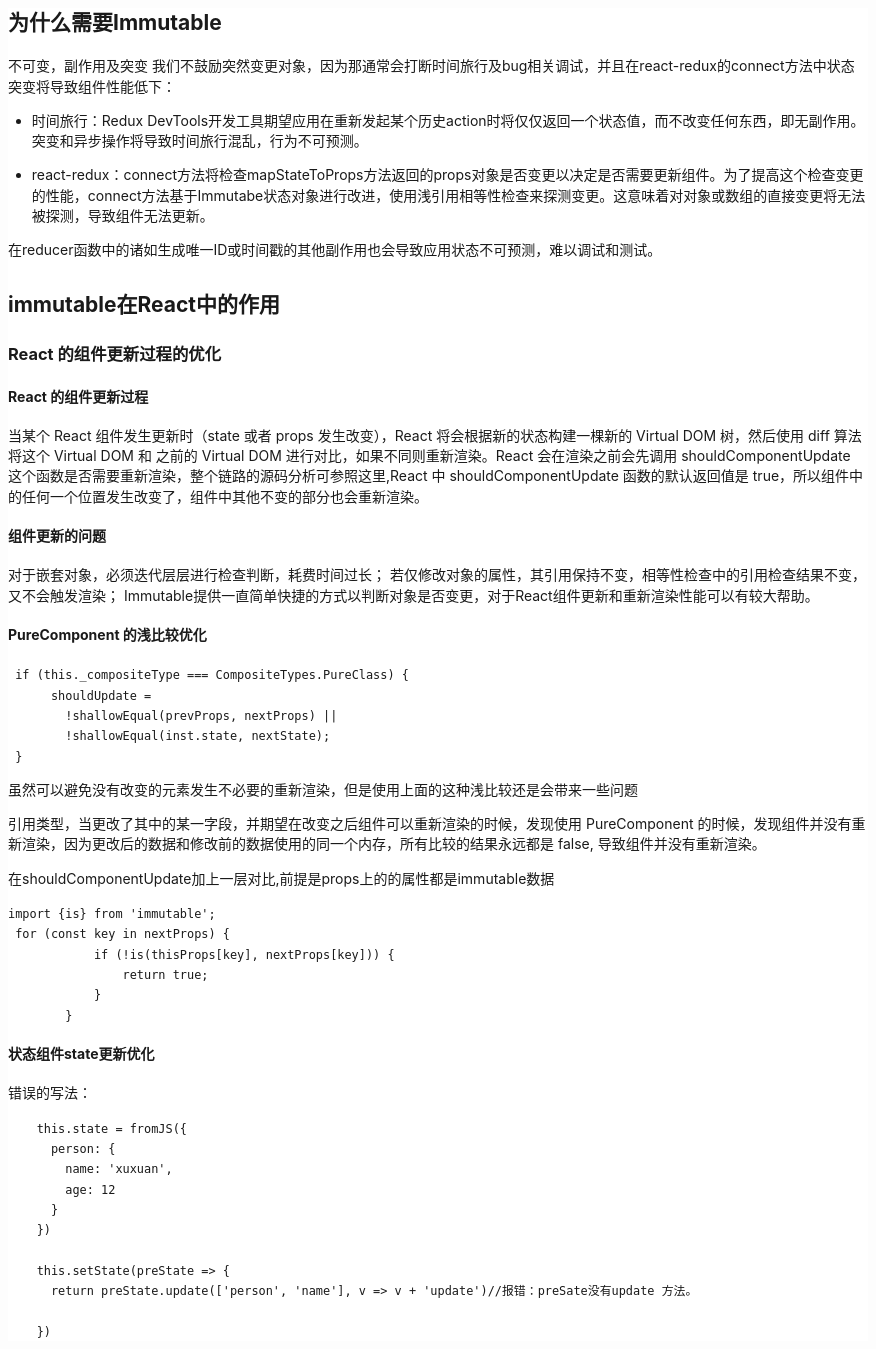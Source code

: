 ## 为什么需要Immutable

不可变，副作用及突变
我们不鼓励突然变更对象，因为那通常会打断时间旅行及bug相关调试，并且在react-redux的connect方法中状态突变将导致组件性能低下：

- 时间旅行：Redux DevTools开发工具期望应用在重新发起某个历史action时将仅仅返回一个状态值，而不改变任何东西，即无副作用。突变和异步操作将导致时间旅行混乱，行为不可预测。

- react-redux：connect方法将检查mapStateToProps方法返回的props对象是否变更以决定是否需要更新组件。为了提高这个检查变更的性能，connect方法基于Immutabe状态对象进行改进，使用浅引用相等性检查来探测变更。这意味着对对象或数组的直接变更将无法被探测，导致组件无法更新。

在reducer函数中的诸如生成唯一ID或时间戳的其他副作用也会导致应用状态不可预测，难以调试和测试。

## immutable在React中的作用

### React 的组件更新过程的优化

#### React 的组件更新过程

当某个 React 组件发生更新时（state 或者 props 发生改变），React 将会根据新的状态构建一棵新的 Virtual DOM 树，然后使用 diff 算法将这个 Virtual DOM 和 之前的 Virtual DOM 进行对比，如果不同则重新渲染。React 会在渲染之前会先调用 shouldComponentUpdate 这个函数是否需要重新渲染，整个链路的源码分析可参照这里,React 中 shouldComponentUpdate 函数的默认返回值是 true，所以组件中的任何一个位置发生改变了，组件中其他不变的部分也会重新渲染。

####  组件更新的问题

对于嵌套对象，必须迭代层层进行检查判断，耗费时间过长；
若仅修改对象的属性，其引用保持不变，相等性检查中的引用检查结果不变，又不会触发渲染；
Immutable提供一直简单快捷的方式以判断对象是否变更，对于React组件更新和重新渲染性能可以有较大帮助。

#### PureComponent 的浅比较优化

```
 if (this._compositeType === CompositeTypes.PureClass) {
      shouldUpdate =
        !shallowEqual(prevProps, nextProps) ||
        !shallowEqual(inst.state, nextState);
 }
```
虽然可以避免没有改变的元素发生不必要的重新渲染，但是使用上面的这种浅比较还是会带来一些问题

引用类型，当更改了其中的某一字段，并期望在改变之后组件可以重新渲染的时候，发现使用 PureComponent 的时候，发现组件并没有重新渲染，因为更改后的数据和修改前的数据使用的同一个内存，所有比较的结果永远都是 false, 导致组件并没有重新渲染。

在shouldComponentUpdate加上一层对比,前提是props上的的属性都是immutable数据
```
import {is} from 'immutable';
 for (const key in nextProps) {
            if (!is(thisProps[key], nextProps[key])) {
                return true;
            }
        }
```

#### 状态组件state更新优化

错误的写法：
```
    this.state = fromJS({
      person: {
        name: 'xuxuan',
        age: 12
      }
    })

    this.setState(preState => {
      return preState.update(['person', 'name'], v => v + 'update')//报错：preSate没有update 方法。

    })
```